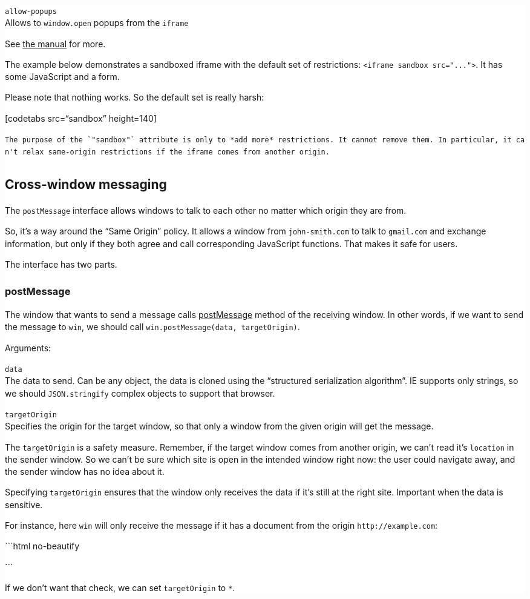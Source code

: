 `allow-popups`  
Allows to `window.open` popups from the `iframe`

See [the manual](mdn:/HTML/Element/iframe) for more.

The example below demonstrates a sandboxed iframe with the default set of restrictions: `<iframe sandbox src="...">`. It has some JavaScript and a form.

Please note that nothing works. So the default set is really harsh:

\[codetabs src=“sandbox” height=140\]

    The purpose of the `"sandbox"` attribute is only to *add more* restrictions. It cannot remove them. In particular, it can't relax same-origin restrictions if the iframe comes from another origin.

Cross-window messaging
----------------------

The `postMessage` interface allows windows to talk to each other no matter which origin they are from.

So, it’s a way around the “Same Origin” policy. It allows a window from `john-smith.com` to talk to `gmail.com` and exchange information, but only if they both agree and call corresponding JavaScript functions. That makes it safe for users.

The interface has two parts.

### postMessage

The window that wants to send a message calls [postMessage](mdn:api/Window.postMessage) method of the receiving window. In other words, if we want to send the message to `win`, we should call `win.postMessage(data, targetOrigin)`.

Arguments:

`data`  
The data to send. Can be any object, the data is cloned using the “structured serialization algorithm”. IE supports only strings, so we should `JSON.stringify` complex objects to support that browser.

`targetOrigin`  
Specifies the origin for the target window, so that only a window from the given origin will get the message.

The `targetOrigin` is a safety measure. Remember, if the target window comes from another origin, we can’t read it’s `location` in the sender window. So we can’t be sure which site is open in the intended window right now: the user could navigate away, and the sender window has no idea about it.

Specifying `targetOrigin` ensures that the window only receives the data if it’s still at the right site. Important when the data is sensitive.

For instance, here `win` will only receive the message if it has a document from the origin `http://example.com`:

\`\`\`html no-beautify

\`\`\`

If we don’t want that check, we can set `targetOrigin` to `*`.
